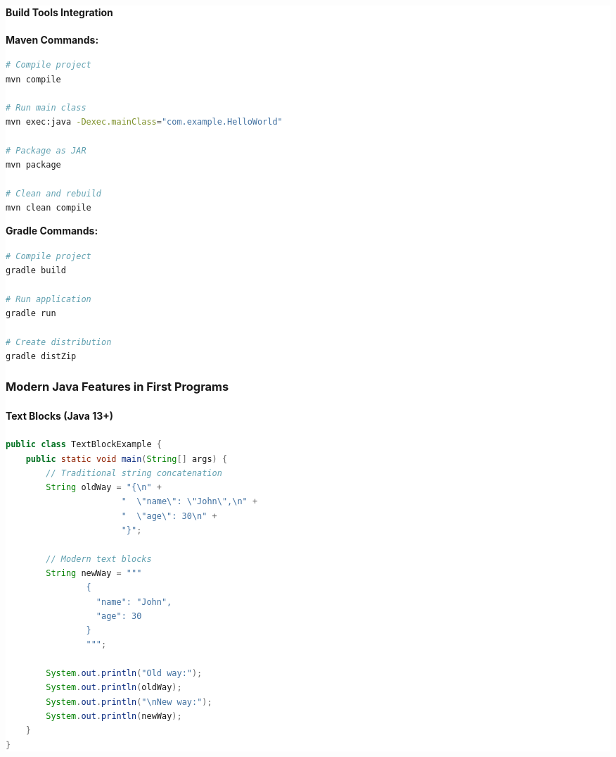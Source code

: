#### Build Tools Integration

**Maven Commands:**
```bash
# Compile project
mvn compile

# Run main class
mvn exec:java -Dexec.mainClass="com.example.HelloWorld"

# Package as JAR
mvn package

# Clean and rebuild
mvn clean compile
```

**Gradle Commands:**
```bash
# Compile project
gradle build

# Run application
gradle run

# Create distribution
gradle distZip
```

### Modern Java Features in First Programs

#### Text Blocks (Java 13+)

```java
public class TextBlockExample {
    public static void main(String[] args) {
        // Traditional string concatenation
        String oldWay = "{\n" +
                       "  \"name\": \"John\",\n" +
                       "  \"age\": 30\n" +
                       "}";

        // Modern text blocks
        String newWay = """
                {
                  "name": "John",
                  "age": 30
                }
                """;

        System.out.println("Old way:");
        System.out.println(oldWay);
        System.out.println("\nNew way:");
        System.out.println(newWay);
    }
}
```
